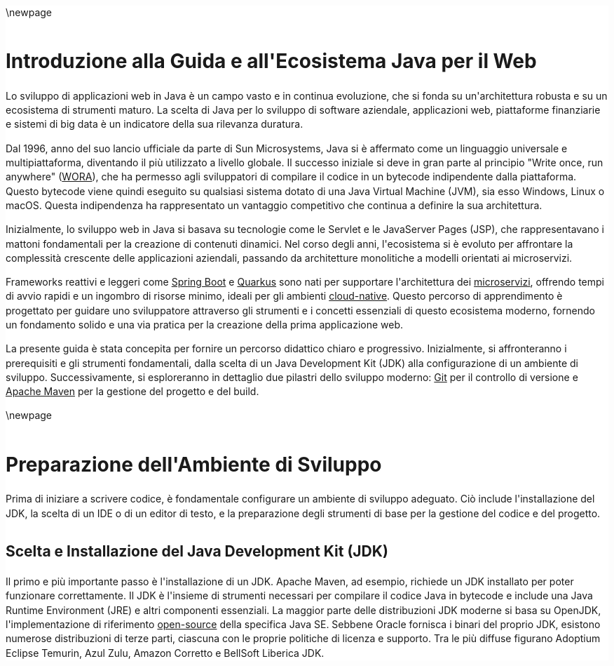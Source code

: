 \newpage

# Introduzione alla Guida e all'Ecosistema Java per il Web
Lo sviluppo di applicazioni web in Java è un campo vasto e in continua evoluzione, che si fonda su un'architettura robusta e su un ecosistema di strumenti maturo. La scelta di Java per lo sviluppo di software aziendale, applicazioni web, piattaforme finanziarie e sistemi di big data è un indicatore della sua rilevanza duratura. 

Dal 1996, anno del suo lancio ufficiale da parte di Sun Microsystems, Java si è affermato come un linguaggio universale e multipiattaforma, diventando il più utilizzato a livello globale. Il successo iniziale si deve in gran parte al principio "Write once, run anywhere" ([WORA](https://en.wikipedia.org/wiki/Write_once%2C_run_anywhere)), che ha permesso agli sviluppatori di compilare il codice in un bytecode indipendente dalla piattaforma. Questo bytecode viene quindi eseguito su qualsiasi sistema dotato di una Java Virtual Machine (JVM), sia esso Windows, Linux o macOS. Questa indipendenza ha rappresentato un vantaggio competitivo che continua a definire la sua architettura.

Inizialmente, lo sviluppo web in Java si basava su tecnologie come le Servlet e le JavaServer Pages (JSP), che rappresentavano i mattoni fondamentali per la creazione di contenuti dinamici. Nel corso degli anni, l'ecosistema si è evoluto per affrontare la complessità crescente delle applicazioni aziendali, passando da architetture monolitiche a modelli orientati ai microservizi. 

Frameworks reattivi e leggeri come [Spring Boot](https://spring.io/projects/spring-boot) e [Quarkus](https://quarkus.io/) sono nati per supportare l'architettura dei [microservizi](https://en.wikipedia.org/wiki/Microservices), offrendo tempi di avvio rapidi e un ingombro di risorse minimo, ideali per gli ambienti [cloud-native](https://en.wikipedia.org/wiki/Cloud-native_computing). Questo percorso di apprendimento è progettato per guidare uno sviluppatore attraverso gli strumenti e i concetti essenziali di questo ecosistema moderno, fornendo un fondamento solido e una via pratica per la creazione della prima applicazione web.

La presente guida è stata concepita per fornire un percorso didattico chiaro e progressivo. Inizialmente, si affronteranno i prerequisiti e gli strumenti fondamentali, dalla scelta di un Java Development Kit (JDK) alla configurazione di un ambiente di sviluppo. Successivamente, si esploreranno in dettaglio due pilastri dello sviluppo moderno: [Git](https://en.wikipedia.org/wiki/Git) per il controllo di versione e [Apache Maven](https://maven.apache.org/) per la gestione del progetto e del build.

\newpage

# Preparazione dell'Ambiente di Sviluppo

Prima di iniziare a scrivere codice, è fondamentale configurare un ambiente di sviluppo adeguato. Ciò include l'installazione del JDK, la scelta di un IDE o di un editor di testo, e la preparazione degli strumenti di base per la gestione del codice e del progetto.

## Scelta e Installazione del Java Development Kit (JDK)

Il primo e più importante passo è l'installazione di un JDK. Apache Maven, ad esempio, richiede un JDK installato per poter funzionare correttamente. Il JDK è l'insieme di strumenti necessari per compilare il codice Java in bytecode e include una Java Runtime Environment (JRE) e altri componenti essenziali. La maggior parte delle distribuzioni JDK moderne si basa su OpenJDK, l'implementazione di riferimento [open-source](https://en.wikipedia.org/wiki/Open_source) della specifica Java SE. Sebbene Oracle fornisca i binari del proprio JDK, esistono numerose distribuzioni di terze parti, ciascuna con le proprie politiche di licenza e supporto. Tra le più diffuse figurano Adoptium Eclipse Temurin, Azul Zulu, Amazon Corretto e BellSoft Liberica JDK.
